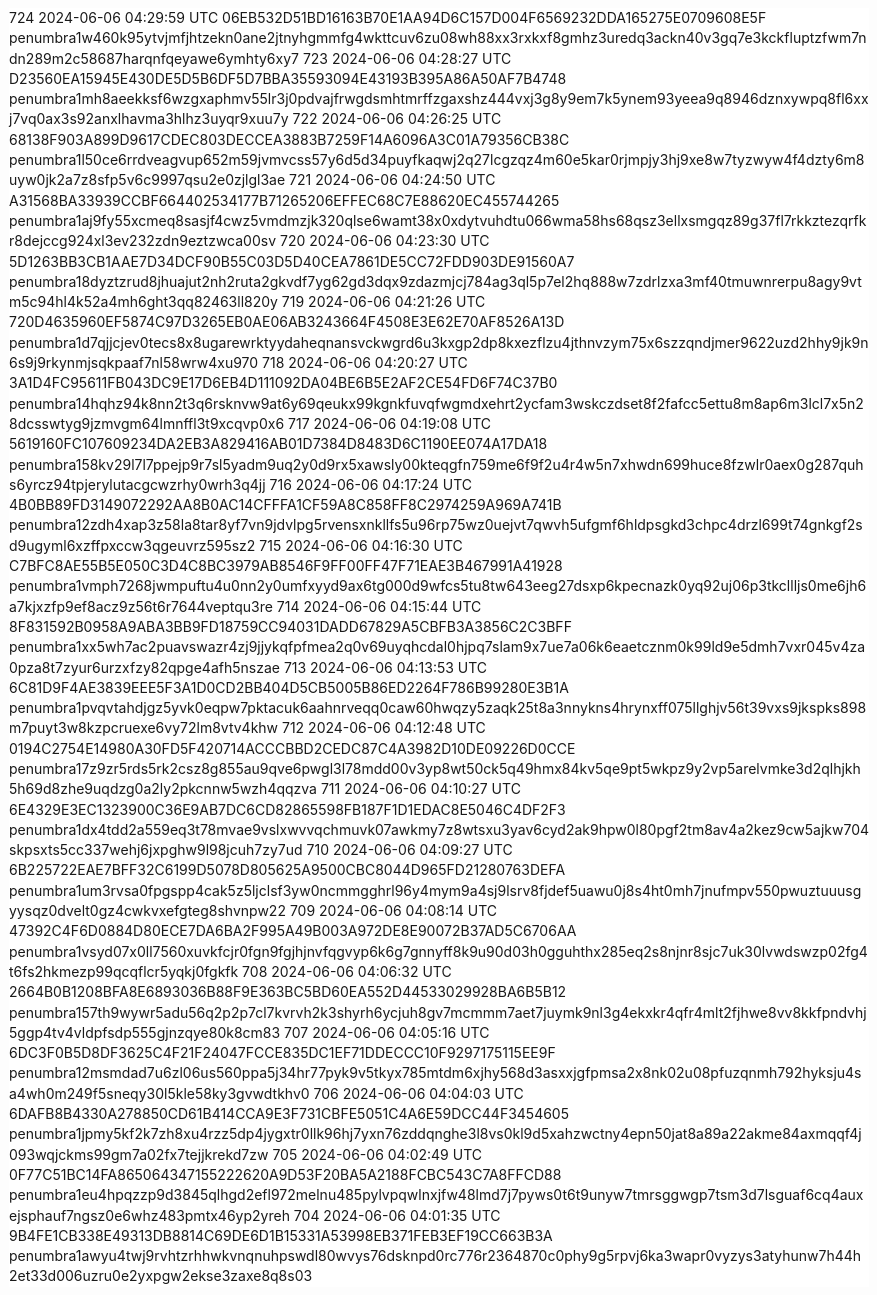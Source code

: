 724	2024-06-06 04:29:59 UTC	06EB532D51BD16163B70E1AA94D6C157D004F6569232DDA165275E0709608E5F	penumbra1w460k95ytvjmfjhtzekn0ane2jtnyhgmmfg4wkttcuv6zu08wh88xx3rxkxf8gmhz3uredq3ackn40v3gq7e3kckfluptzfwm7ndn289m2c58687harqnfqeyawe6ymhty6xy7
723	2024-06-06 04:28:27 UTC	D23560EA15945E430DE5D5B6DF5D7BBA35593094E43193B395A86A50AF7B4748	penumbra1mh8aeekksf6wzgxaphmv55lr3j0pdvajfrwgdsmhtmrffzgaxshz444vxj3g8y9em7k5ynem93yeea9q8946dznxywpq8fl6xxj7vq0ax3s92anxlhavma3hlhz3uyqr9xuu7y
722	2024-06-06 04:26:25 UTC	68138F903A899D9617CDEC803DECCEA3883B7259F14A6096A3C01A79356CB38C	penumbra1l50ce6rrdveagvup652m59jvmvcss57y6d5d34puyfkaqwj2q27lcgzqz4m60e5kar0rjmpjy3hj9xe8w7tyzwyw4f4dzty6m8uyw0jk2a7z8sfp5v6c9997qsu2e0zjlgl3ae
721	2024-06-06 04:24:50 UTC	A31568BA33939CCBF664402534177B71265206EFFEC68C7E88620EC455744265	penumbra1aj9fy55xcmeq8sasjf4cwz5vmdmzjk320qlse6wamt38x0xdytvuhdtu066wma58hs68qsz3ellxsmgqz89g37fl7rkkztezqrfkr8dejccg924xl3ev232zdn9eztzwca00sv
720	2024-06-06 04:23:30 UTC	5D1263BB3CB1AAE7D34DCF90B55C03D5D40CEA7861DE5CC72FDD903DE91560A7	penumbra18dyztzrud8jhuajut2nh2ruta2gkvdf7yg62gd3dqx9zdazmjcj784ag3ql5p7el2hq888w7zdrlzxa3mf40tmuwnrerpu8agy9vtm5c94hl4k52a4mh6ght3qq82463ll820y
719	2024-06-06 04:21:26 UTC	720D4635960EF5874C97D3265EB0AE06AB3243664F4508E3E62E70AF8526A13D	penumbra1d7qjjcjev0tecs8x8ugarewrktyydaheqnansvckwgrd6u3kxgp2dp8kxezflzu4jthnvzym75x6szzqndjmer9622uzd2hhy9jk9n6s9j9rkynmjsqkpaaf7nl58wrw4xu970
718	2024-06-06 04:20:27 UTC	3A1D4FC95611FB043DC9E17D6EB4D111092DA04BE6B5E2AF2CE54FD6F74C37B0	penumbra14hqhz94k8nn2t3q6rsknvw9at6y69qeukx99kgnkfuvqfwgmdxehrt2ycfam3wskczdset8f2fafcc5ettu8m8ap6m3lcl7x5n28dcsswtyg9jzmvgm64lmnffl3t9xcqvp0x6
717	2024-06-06 04:19:08 UTC	5619160FC107609234DA2EB3A829416AB01D7384D8483D6C1190EE074A17DA18	penumbra158kv29l7l7ppejp9r7sl5yadm9uq2y0d9rx5xawsly00kteqgfn759me6f9f2u4r4w5n7xhwdn699huce8fzwlr0aex0g287quhs6yrcz94tpjerylutacgcwzrhy0wrh3q4jj
716	2024-06-06 04:17:24 UTC	4B0BB89FD3149072292AA8B0AC14CFFFA1CF59A8C858FF8C2974259A969A741B	penumbra12zdh4xap3z58la8tar8yf7vn9jdvlpg5rvensxnkllfs5u96rp75wz0uejvt7qwvh5ufgmf6hldpsgkd3chpc4drzl699t74gnkgf2sd9ugyml6xzffpxccw3qgeuvrz595sz2
715	2024-06-06 04:16:30 UTC	C7BFC8AE55B5E050C3D4C8BC3979AB8546F9FF00FF47F71EAE3B467991A41928	penumbra1vmph7268jwmpuftu4u0nn2y0umfxyyd9ax6tg000d9wfcs5tu8tw643eeg27dsxp6kpecnazk0yq92uj06p3tkcllljs0me6jh6a7kjxzfp9ef8acz9z56t6r7644veptqu3re
714	2024-06-06 04:15:44 UTC	8F831592B0958A9ABA3BB9FD18759CC94031DADD67829A5CBFB3A3856C2C3BFF	penumbra1xx5wh7ac2puavswazr4zj9jjykqfpfmea2q0v69uyqhcdal0hjpq7slam9x7ue7a06k6eaetcznm0k99ld9e5dmh7vxr045v4za0pza8t7zyur6urzxfzy82qpge4afh5nszae
713	2024-06-06 04:13:53 UTC	6C81D9F4AE3839EEE5F3A1D0CD2BB404D5CB5005B86ED2264F786B99280E3B1A	penumbra1pvqvtahdjgz5yvk0eqpw7pktacuk6aahnrveqq0caw60hwqzy5zaqk25t8a3nnykns4hrynxff075llghjv56t39vxs9jkspks898m7puyt3w8kzpcruexe6vy72lm8vtv4khw
712	2024-06-06 04:12:48 UTC	0194C2754E14980A30FD5F420714ACCCBBD2CEDC87C4A3982D10DE09226D0CCE	penumbra17z9zr5rds5rk2csz8g855au9qve6pwgl3l78mdd00v3yp8wt50ck5q49hmx84kv5qe9pt5wkpz9y2vp5arelvmke3d2qlhjkh5h69d8zhe9uqdzg0a2ly2pkcnnw5wzh4qqzva
711	2024-06-06 04:10:27 UTC	6E4329E3EC1323900C36E9AB7DC6CD82865598FB187F1D1EDAC8E5046C4DF2F3	penumbra1dx4tdd2a559eq3t78mvae9vslxwvvqchmuvk07awkmy7z8wtsxu3yav6cyd2ak9hpw0l80pgf2tm8av4a2kez9cw5ajkw704skpsxts5cc337wehj6jxpghw9l98jcuh7zy7ud
710	2024-06-06 04:09:27 UTC	6B225722EAE7BFF32C6199D5078D805625A9500CBC8044D965FD21280763DEFA	penumbra1um3rvsa0fpgspp4cak5z5ljclsf3yw0ncmmgghrl96y4mym9a4sj9lsrv8fjdef5uawu0j8s4ht0mh7jnufmpv550pwuztuuusgyysqz0dvelt0gz4cwkvxefgteg8shvnpw22
709	2024-06-06 04:08:14 UTC	47392C4F6D0884D80ECE7DA6BA2F995A49B003A972DE8E90072B37AD5C6706AA	penumbra1vsyd07x0ll7560xuvkfcjr0fgn9fgjhjnvfqgvyp6k6g7gnnyff8k9u90d03h0gguhthx285eq2s8njnr8sjc7uk30lvwdswzp02fg4t6fs2hkmezp99qcqflcr5yqkj0fgkfk
708	2024-06-06 04:06:32 UTC	2664B0B1208BFA8E6893036B88F9E363BC5BD60EA552D44533029928BA6B5B12	penumbra157th9wywr5adu56q2p2p7cl7kvrvh2k3shyrh6ycjuh8gv7mcmmm7aet7juymk9nl3g4ekxkr4qfr4mlt2fjhwe8vv8kkfpndvhj5ggp4tv4vldpfsdp555gjnzqye80k8cm83
707	2024-06-06 04:05:16 UTC	6DC3F0B5D8DF3625C4F21F24047FCCE835DC1EF71DDECCC10F9297175115EE9F	penumbra12msmdad7u6zl06us560ppa5j34hr77pyk9v5tkyx785mtdm6xjhy568d3asxxjgfpmsa2x8nk02u08pfuzqnmh792hyksju4sa4wh0m249f5sneqy30l5kle58ky3gvwdtkhv0
706	2024-06-06 04:04:03 UTC	6DAFB8B4330A278850CD61B414CCA9E3F731CBFE5051C4A6E59DCC44F3454605	penumbra1jpmy5kf2k7zh8xu4rzz5dp4jygxtr0llk96hj7yxn76zddqnghe3l8vs0kl9d5xahzwctny4epn50jat8a89a22akme84axmqqf4j093wqjckms99gm7a02fx7tejjkrekd7zw
705	2024-06-06 04:02:49 UTC	0F77C51BC14FA865064347155222620A9D53F20BA5A2188FCBC543C7A8FFCD88	penumbra1eu4hpqzzp9d3845qlhgd2efl972melnu485pylvpqwlnxjfw48lmd7j7pyws0t6t9unyw7tmrsggwgp7tsm3d7lsguaf6cq4auxejsphauf7ngsz0e6whz483pmtx46yp2yreh
704	2024-06-06 04:01:35 UTC	9B4FE1CB338E49313DB8814C69DE6D1B15331A53998EB371FEB3EF19CC663B3A	penumbra1awyu4twj9rvhtzrhhwkvnqnuhpswdl80wvys76dsknpd0rc776r2364870c0phy9g5rpvj6ka3wapr0vyzys3atyhunw7h44h2et33d006uzru0e2yxpgw2ekse3zaxe8q8s03
